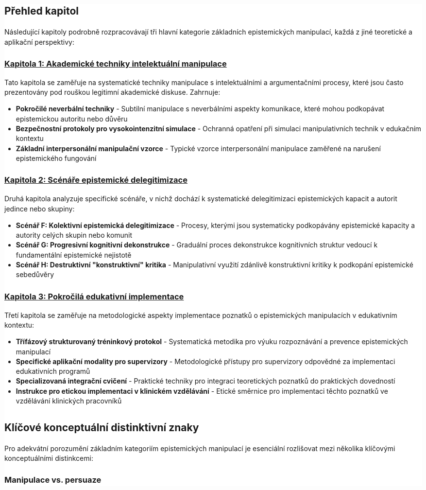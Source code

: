 ## Přehled kapitol

Následující kapitoly podrobně rozpracovávají tři hlavní kategorie základních epistemických manipulací, každá z jiné teoretické a aplikační perspektivy:

### [Kapitola 1: Akademické techniky intelektuální manipulace](/kompendium/cast-i/kapitola-1)

Tato kapitola se zaměřuje na systematické techniky manipulace s intelektuálními a argumentačními procesy, které jsou často prezentovány pod rouškou legitimní akademické diskuse. Zahrnuje:

- **Pokročilé neverbální techniky** - Subtilní manipulace s neverbálními aspekty komunikace, které mohou podkopávat epistemickou autoritu nebo důvěru
- **Bezpečnostní protokoly pro vysokointenzitní simulace** - Ochranná opatření při simulaci manipulativních technik v edukačním kontextu
- **Základní interpersonální manipulační vzorce** - Typické vzorce interpersonální manipulace zaměřené na narušení epistemického fungování

### [Kapitola 2: Scénáře epistemické delegitimizace](/kompendium/cast-i/kapitola-2)

Druhá kapitola analyzuje specifické scénáře, v nichž dochází k systematické delegitimizaci epistemických kapacit a autorit jedince nebo skupiny:

- **Scénář F: Kolektivní epistemická delegitimizace** - Procesy, kterými jsou systematicky podkopávány epistemické kapacity a autority celých skupin nebo komunit
- **Scénář G: Progresivní kognitivní dekonstrukce** - Graduální proces dekonstrukce kognitivních struktur vedoucí k fundamentální epistemické nejistotě
- **Scénář H: Destruktivní "konstruktivní" kritika** - Manipulativní využití zdánlivě konstruktivní kritiky k podkopání epistemické sebedůvěry

### [Kapitola 3: Pokročilá edukativní implementace](/kompendium/cast-i/kapitola-3)

Třetí kapitola se zaměřuje na metodologické aspekty implementace poznatků o epistemických manipulacích v edukativním kontextu:

- **Třífázový strukturovaný tréninkový protokol** - Systematická metodika pro výuku rozpoznávání a prevence epistemických manipulací
- **Specifické aplikační modality pro supervizory** - Metodologické přístupy pro supervizory odpovědné za implementaci edukativních programů
- **Specializovaná integrační cvičení** - Praktické techniky pro integraci teoretických poznatků do praktických dovedností
- **Instrukce pro etickou implementaci v klinickém vzdělávání** - Etické směrnice pro implementaci těchto poznatků ve vzdělávání klinických pracovníků

## Klíčové konceptuální distinktivní znaky

Pro adekvátní porozumění základním kategoriím epistemických manipulací je esenciální rozlišovat mezi několika klíčovými konceptuálními distinkcemi:

### Manipulace vs. persuaze
